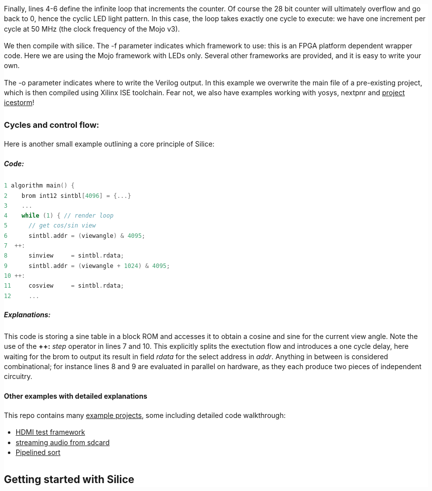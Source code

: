 Finally, lines 4-6 define the infinite loop that increments the counter. Of course the
28 bit counter will ultimately overflow and go back to 0, hence the cyclic LED light pattern.
In this case, the loop takes exactly one cycle to execute: we have one increment per cycle
at 50 MHz (the clock frequency of the Mojo v3).

We then compile with silice. The -f parameter indicates which framework to use: this is an
FPGA platform dependent wrapper code. Here we are using the Mojo framework with LEDs only.
Several other frameworks are provided, and it is easy to write your own.

The -o parameter indicates where to write the Verilog output. In this example we overwrite
the main file of a pre-existing project, which is then compiled using Xilinx ISE toolchain.
Fear not, we also have examples working with yosys, nextpnr and [project icestorm](http://www.clifford.at/icestorm/)!

### Cycles and control flow:

Here is another small example outlining a core principle of Silice:

##### Code:
```c
1 algorithm main() {
2    brom int12 sintbl[4096] = {...}
3    ...
4    while (1) { // render loop
5      // get cos/sin view
6      sintbl.addr = (viewangle) & 4095;
7  ++:
8      sinview     = sintbl.rdata;
9      sintbl.addr = (viewangle + 1024) & 4095;
10 ++:
11     cosview     = sintbl.rdata;
12     ...
```
##### Explanations:

This code is storing a sine table in a block ROM and accesses it to obtain a cosine and sine for the current view angle.
Note the use of the **++:** *step* operator in lines 7 and 10. This explicitly splits the exectution flow and introduces a one cycle delay, here waiting for the brom to output its result in field *rdata* for the select address in *addr*.
Anything in between is considered combinational; for instance lines 8 and 9 are evaluated in parallel on hardware, as they
each produce two pieces of independent circuitry.

#### Other examples with detailed explanations

This repo contains many [example projects](projects/), some including detailed code walkthrough:
- [HDMI test framework](projects/hdmi_test/)
- [streaming audio from sdcard](projects/audio_sdcard_streamer/)
- [Pipelined sort](projects/pipeline_sort/)

## Getting started with Silice
